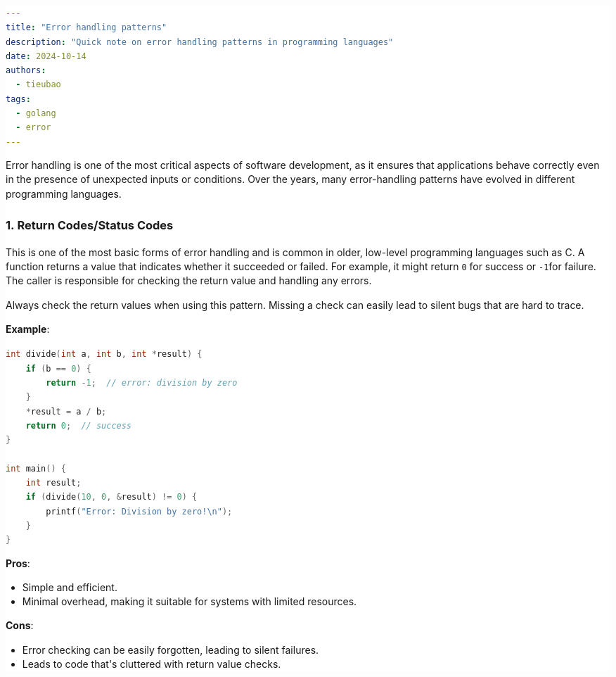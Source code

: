 ```yaml
---
title: "Error handling patterns"
description: "Quick note on error handling patterns in programming languages"
date: 2024-10-14
authors:
  - tieubao
tags:
  - golang
  - error
---
```


Error handling is one of the most critical aspects of software development, as it ensures that applications behave correctly even in the presence of unexpected inputs or conditions. Over the years, many error-handling patterns have evolved in different programming languages.

### 1. Return Codes/Status Codes

This is one of the most basic forms of error handling and is common in older, low-level programming languages such as C. A function returns a value that indicates whether it succeeded or failed. For example, it might return `0` for success or `-1`for failure. The caller is responsible for checking the return value and handling any errors.

Always check the return values when using this pattern. Missing a check can easily lead to silent bugs that are hard to trace.

**Example**:

```c
int divide(int a, int b, int *result) {
    if (b == 0) {
        return -1;  // error: division by zero
    }
    *result = a / b;
    return 0;  // success
}

int main() {
    int result;
    if (divide(10, 0, &result) != 0) {
        printf("Error: Division by zero!\n");
    }
}
```

**Pros**:

- Simple and efficient.
- Minimal overhead, making it suitable for systems with limited resources.

**Cons**:

- Error checking can be easily forgotten, leading to silent failures.
- Leads to code that's cluttered with return value checks.
